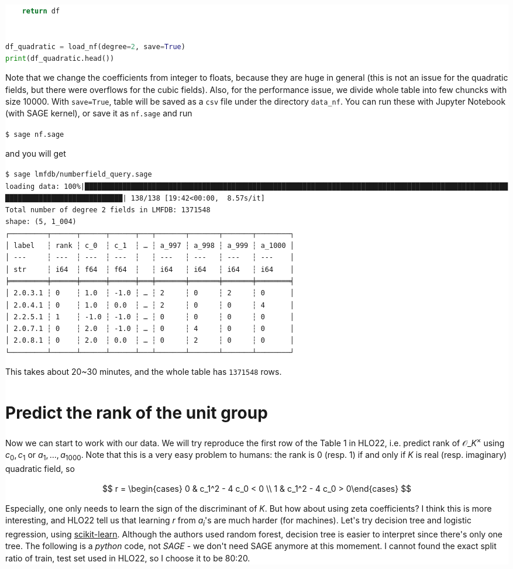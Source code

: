 ```python
    return df


df_quadratic = load_nf(degree=2, save=True)
print(df_quadratic.head())
```

Note that we change the coefficients from integer to floats, because they are huge in general (this is not an issue for the quadratic fields, but there were overflows for the cubic fields).
Also, for the performance issue, we divide whole table into few chuncks with size 10000.
With `save=True`, table will be saved as a `csv` file under the directory `data_nf`.
You can run these with Jupyter Notebook (with SAGE kernel), or save it as `nf.sage` and run

```
$ sage nf.sage
```

and you will get

```
$ sage lmfdb/numberfield_query.sage
loading data: 100%|█████████████████████████████████████████████████████████████████████████████████████████████████████████████████████████████████| 138/138 [19:42<00:00,  8.57s/it]
Total number of degree 2 fields in LMFDB: 1371548
shape: (5, 1_004)
┌─────────┬──────┬──────┬──────┬───┬───────┬───────┬───────┬────────┐
│ label   ┆ rank ┆ c_0  ┆ c_1  ┆ … ┆ a_997 ┆ a_998 ┆ a_999 ┆ a_1000 │
│ ---     ┆ ---  ┆ ---  ┆ ---  ┆   ┆ ---   ┆ ---   ┆ ---   ┆ ---    │
│ str     ┆ i64  ┆ f64  ┆ f64  ┆   ┆ i64   ┆ i64   ┆ i64   ┆ i64    │
╞═════════╪══════╪══════╪══════╪═══╪═══════╪═══════╪═══════╪════════╡
│ 2.0.3.1 ┆ 0    ┆ 1.0  ┆ -1.0 ┆ … ┆ 2     ┆ 0     ┆ 2     ┆ 0      │
│ 2.0.4.1 ┆ 0    ┆ 1.0  ┆ 0.0  ┆ … ┆ 2     ┆ 0     ┆ 0     ┆ 4      │
│ 2.2.5.1 ┆ 1    ┆ -1.0 ┆ -1.0 ┆ … ┆ 0     ┆ 0     ┆ 0     ┆ 0      │
│ 2.0.7.1 ┆ 0    ┆ 2.0  ┆ -1.0 ┆ … ┆ 0     ┆ 4     ┆ 0     ┆ 0      │
│ 2.0.8.1 ┆ 0    ┆ 2.0  ┆ 0.0  ┆ … ┆ 0     ┆ 2     ┆ 0     ┆ 0      │
└─────────┴──────┴──────┴──────┴───┴───────┴───────┴───────┴────────┘
```

This takes about 20~30 minutes, and the whole table has `1371548` rows.

# Predict the rank of the unit group

Now we can start to work with our data.
We will try reproduce the first row of the Table 1 in HLO22, i.e. predict rank of $\mathcal{O}\_{K}^\times$ using $c_0, c_1$ or $a_1, \dots, a_{1000}$.
Note that this is a very easy problem to humans: the rank is 0 (resp. 1) if and only if $K$ is real (resp. imaginary) quadratic field, so

$$
r = \begin{cases} 0 & c_1^2 - 4 c_0 < 0 \\ 1 & c_1^2 - 4 c_0 > 0\end{cases}
$$

Especially, one only needs to learn the sign of the discriminant of $K$.
But how about using zeta coefficients? I think this is more interesting, and HLO22 tell us that learning $r$ from $a_i$'s are much harder (for machines).
Let's try decision tree and logistic regression, using [scikit-learn](https://scikit-learn.org/stable/).
Although the authors used random forest, decision tree is easier to interpret since there's only one tree.
The following is a *python* code, not *SAGE* - we don't need SAGE anymore at this momement.
I cannot found the exact split ratio of train, test set used in HLO22, so I choose it to be 80:20.
